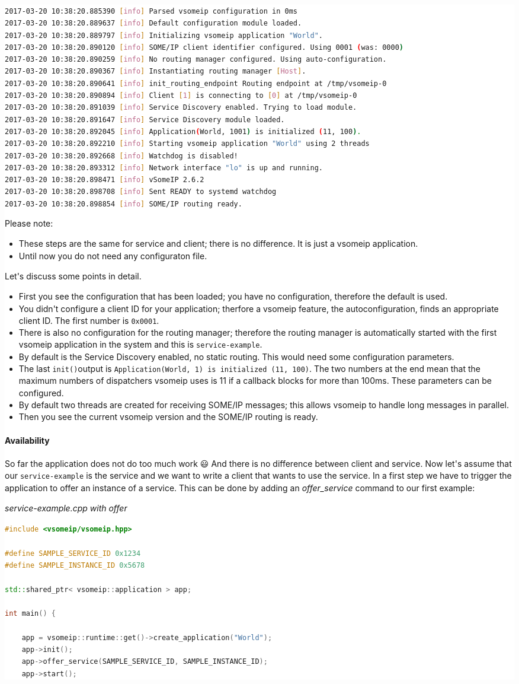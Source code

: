 ```bash
2017-03-20 10:38:20.885390 [info] Parsed vsomeip configuration in 0ms
2017-03-20 10:38:20.889637 [info] Default configuration module loaded.
2017-03-20 10:38:20.889797 [info] Initializing vsomeip application "World".
2017-03-20 10:38:20.890120 [info] SOME/IP client identifier configured. Using 0001 (was: 0000)
2017-03-20 10:38:20.890259 [info] No routing manager configured. Using auto-configuration.
2017-03-20 10:38:20.890367 [info] Instantiating routing manager [Host].
2017-03-20 10:38:20.890641 [info] init_routing_endpoint Routing endpoint at /tmp/vsomeip-0
2017-03-20 10:38:20.890894 [info] Client [1] is connecting to [0] at /tmp/vsomeip-0
2017-03-20 10:38:20.891039 [info] Service Discovery enabled. Trying to load module.
2017-03-20 10:38:20.891647 [info] Service Discovery module loaded.
2017-03-20 10:38:20.892045 [info] Application(World, 1001) is initialized (11, 100).
2017-03-20 10:38:20.892210 [info] Starting vsomeip application "World" using 2 threads
2017-03-20 10:38:20.892668 [info] Watchdog is disabled!
2017-03-20 10:38:20.893312 [info] Network interface "lo" is up and running.
2017-03-20 10:38:20.898471 [info] vSomeIP 2.6.2
2017-03-20 10:38:20.898708 [info] Sent READY to systemd watchdog
2017-03-20 10:38:20.898854 [info] SOME/IP routing ready.
```

Please note:

- These steps are the same for service and client; there is no difference. It is just a vsomeip application.
- Until now you do not need any configuraton file.

Let's discuss some points in detail.

- First you see the configuration that has been loaded; you have no configuration, therefore the default is used.
- You didn't configure a client ID for your application; therfore a vsomeip feature, the autoconfiguration, finds an appropriate client ID. The first number is `0x0001`.
- There is also no configuration for the routing manager; therefore the routing manager is automatically started with the first vsomeip application in the system and this is `service-example`. 
- By default is the Service Discovery enabled, no static routing. This would need some configuration parameters.
- The last `init()`output is `Application(World, 1) is initialized (11, 100)`. The two numbers at the end mean that the maximum numbers of dispatchers vsomeip uses is 11 if a callback blocks for more than 100ms. These parameters can be configured. 
- By default two threads are created for receiving SOME/IP messages; this allows vsomeip to handle long messages in parallel. 
- Then you see the current vsomeip version and the SOME/IP routing is ready. 

<a name="availability"/>

#### Availability

So far the application does not do too much work :smiley: And there is no difference between client and service. Now let's assume that our `service-example` is the service and we want to write a client that wants to use the service. In a first step we have to trigger the application to offer an instance of a service. This can be done by adding an *offer_service* command to our first example:

*service-example.cpp with offer*
```cpp
#include <vsomeip/vsomeip.hpp>

#define SAMPLE_SERVICE_ID 0x1234
#define SAMPLE_INSTANCE_ID 0x5678

std::shared_ptr< vsomeip::application > app;

int main() {

    app = vsomeip::runtime::get()->create_application("World");
    app->init();
    app->offer_service(SAMPLE_SERVICE_ID, SAMPLE_INSTANCE_ID);
    app->start();
```